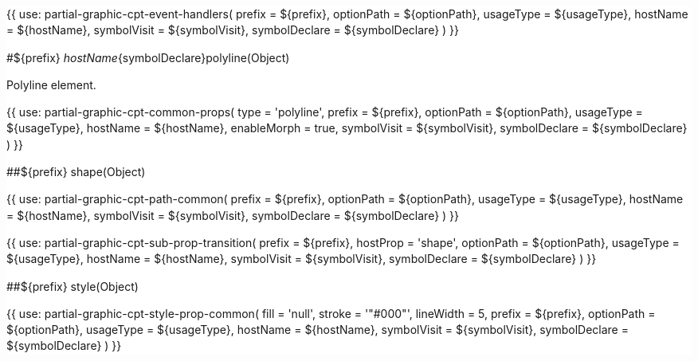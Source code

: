 {{ use: partial-graphic-cpt-event-handlers(
    prefix = ${prefix},
    optionPath = ${optionPath},
    usageType = ${usageType},
    hostName = ${hostName},
    symbolVisit = ${symbolVisit},
    symbolDeclare = ${symbolDeclare}
) }}

#${prefix} ${hostName}${symbolDeclare}polyline(Object)

Polyline element.

{{ use: partial-graphic-cpt-common-props(
    type = 'polyline',
    prefix = ${prefix},
    optionPath = ${optionPath},
    usageType = ${usageType},
    hostName = ${hostName},
    enableMorph = true,
    symbolVisit = ${symbolVisit},
    symbolDeclare = ${symbolDeclare}
) }}

##${prefix} shape(Object)

{{ use: partial-graphic-cpt-path-common(
    prefix = ${prefix},
    optionPath = ${optionPath},
    usageType = ${usageType},
    hostName = ${hostName},
    symbolVisit = ${symbolVisit},
    symbolDeclare = ${symbolDeclare}
) }}

{{ use: partial-graphic-cpt-sub-prop-transition(
    prefix = ${prefix},
    hostProp = 'shape',
    optionPath = ${optionPath},
    usageType = ${usageType},
    hostName = ${hostName},
    symbolVisit = ${symbolVisit},
    symbolDeclare = ${symbolDeclare}
) }}

##${prefix} style(Object)

{{ use: partial-graphic-cpt-style-prop-common(
    fill = 'null',
    stroke = '"#000"',
    lineWidth = 5,
    prefix = ${prefix},
    optionPath = ${optionPath},
    usageType = ${usageType},
    hostName = ${hostName},
    symbolVisit = ${symbolVisit},
    symbolDeclare = ${symbolDeclare}
) }}
